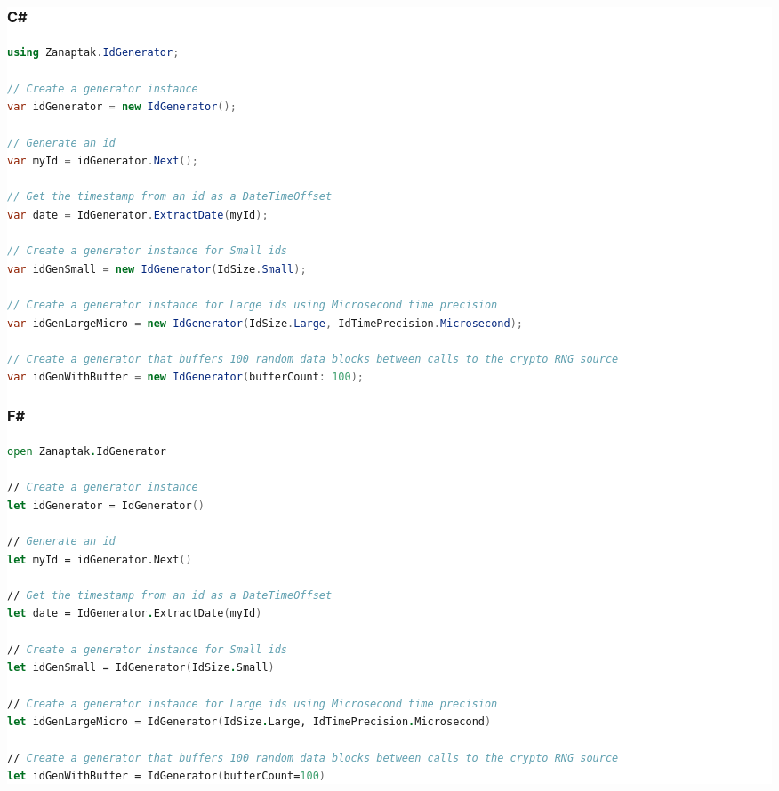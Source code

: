 ### C#

```cs
using Zanaptak.IdGenerator;

// Create a generator instance
var idGenerator = new IdGenerator();

// Generate an id
var myId = idGenerator.Next();

// Get the timestamp from an id as a DateTimeOffset
var date = IdGenerator.ExtractDate(myId);

// Create a generator instance for Small ids
var idGenSmall = new IdGenerator(IdSize.Small);

// Create a generator instance for Large ids using Microsecond time precision
var idGenLargeMicro = new IdGenerator(IdSize.Large, IdTimePrecision.Microsecond);

// Create a generator that buffers 100 random data blocks between calls to the crypto RNG source
var idGenWithBuffer = new IdGenerator(bufferCount: 100);
```

### F#

```fs
open Zanaptak.IdGenerator

// Create a generator instance
let idGenerator = IdGenerator()

// Generate an id
let myId = idGenerator.Next()

// Get the timestamp from an id as a DateTimeOffset
let date = IdGenerator.ExtractDate(myId)

// Create a generator instance for Small ids
let idGenSmall = IdGenerator(IdSize.Small)

// Create a generator instance for Large ids using Microsecond time precision
let idGenLargeMicro = IdGenerator(IdSize.Large, IdTimePrecision.Microsecond)

// Create a generator that buffers 100 random data blocks between calls to the crypto RNG source
let idGenWithBuffer = IdGenerator(bufferCount=100)
```

